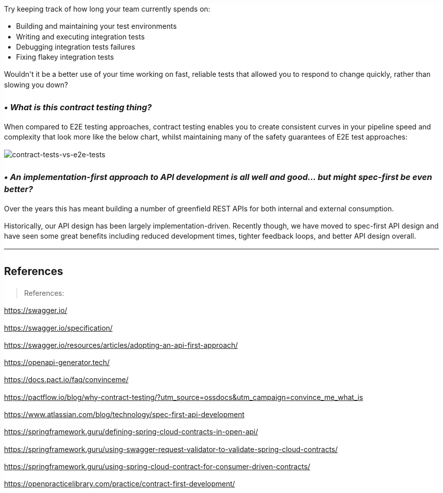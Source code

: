 Try keeping track of how long your team currently spends on:

- Building and maintaining your test environments
- Writing and executing integration tests
- Debugging integration tests failures
- Fixing flakey integration tests

Wouldn't it be a better use of your time working on fast, reliable tests that allowed you to respond to change quickly, rather than slowing you down?

### _**• What is this contract testing thing?**_

When compared to E2E testing approaches, contract testing enables you to create consistent curves in your pipeline speed and complexity that look more like the below chart, whilst maintaining many of the safety guarantees of E2E test approaches:

![contract-tests-vs-e2e-tests](contract-tests-vs-e2e-tests.svg)

### _**• An implementation-first approach to API development is all well and good… but might spec-first be even better?**_

Over the years this has meant building a number of greenfield REST APIs for both internal and external consumption.

Historically, our API design has been largely implementation-driven. Recently though, we have moved to spec-first API design and have seen some great benefits including reduced development times, tighter feedback loops, and better API design overall.

---

## References

> References:

<https://swagger.io/>

<https://swagger.io/specification/>

<https://swagger.io/resources/articles/adopting-an-api-first-approach/>

<https://openapi-generator.tech/>

<https://docs.pact.io/faq/convinceme/>

<https://pactflow.io/blog/why-contract-testing/?utm_source=ossdocs&utm_campaign=convince_me_what_is>

<https://www.atlassian.com/blog/technology/spec-first-api-development>

<https://springframework.guru/defining-spring-cloud-contracts-in-open-api/>

<https://springframework.guru/using-swagger-request-validator-to-validate-spring-cloud-contracts/>

<https://springframework.guru/using-spring-cloud-contract-for-consumer-driven-contracts/>

<https://openpracticelibrary.com/practice/contract-first-development/>
